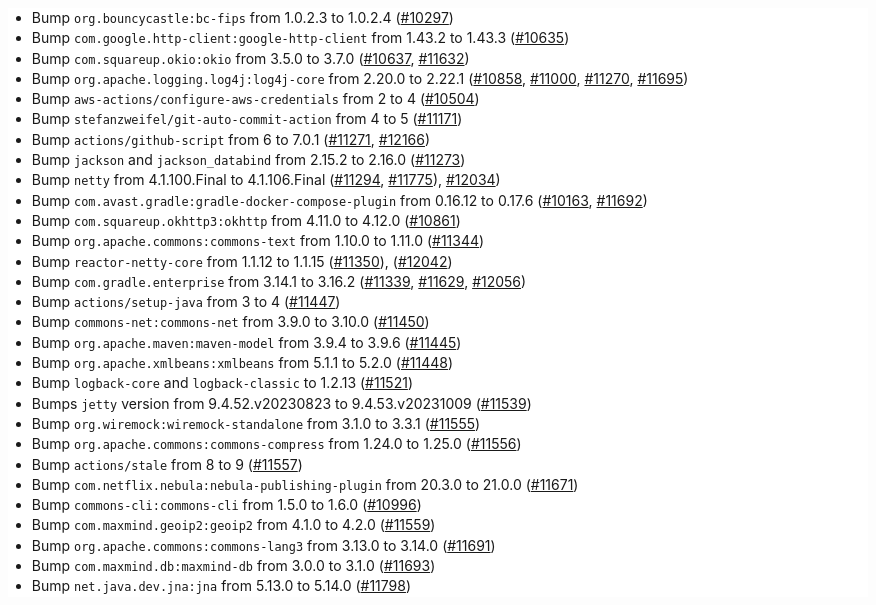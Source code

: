 - Bump `org.bouncycastle:bc-fips` from 1.0.2.3 to 1.0.2.4 ([#10297](https://github.com/density-project/Density/pull/10297))
- Bump `com.google.http-client:google-http-client` from 1.43.2 to 1.43.3 ([#10635](https://github.com/density-project/Density/pull/10635))
- Bump `com.squareup.okio:okio` from 3.5.0 to 3.7.0 ([#10637](https://github.com/density-project/Density/pull/10637), [#11632](https://github.com/density-project/Density/pull/11632))
- Bump `org.apache.logging.log4j:log4j-core` from 2.20.0 to 2.22.1 ([#10858](https://github.com/density-project/Density/pull/10858), [#11000](https://github.com/density-project/Density/pull/11000), [#11270](https://github.com/density-project/Density/pull/11270), [#11695](https://github.com/density-project/Density/pull/11695))
- Bump `aws-actions/configure-aws-credentials` from 2 to 4 ([#10504](https://github.com/density-project/Density/pull/10504))
- Bump `stefanzweifel/git-auto-commit-action` from 4 to 5 ([#11171](https://github.com/density-project/Density/pull/11171))
- Bump `actions/github-script` from 6 to 7.0.1 ([#11271](https://github.com/density-project/Density/pull/11271), [#12166](https://github.com/density-project/Density/pull/12166))
- Bump `jackson` and `jackson_databind` from 2.15.2 to 2.16.0 ([#11273](https://github.com/density-project/Density/pull/11273))
- Bump `netty` from 4.1.100.Final to 4.1.106.Final ([#11294](https://github.com/density-project/Density/pull/11294), [#11775](https://github.com/density-project/Density/pull/11775)), [#12034](https://github.com/density-project/Density/pull/12034))
- Bump `com.avast.gradle:gradle-docker-compose-plugin` from 0.16.12 to 0.17.6 ([#10163](https://github.com/density-project/Density/pull/10163), [#11692](https://github.com/density-project/Density/pull/11692))
- Bump `com.squareup.okhttp3:okhttp` from 4.11.0 to 4.12.0 ([#10861](https://github.com/density-project/Density/pull/10861))
- Bump `org.apache.commons:commons-text` from 1.10.0 to 1.11.0 ([#11344](https://github.com/density-project/Density/pull/11344))
- Bump `reactor-netty-core` from 1.1.12 to 1.1.15 ([#11350](https://github.com/density-project/Density/pull/11350)), ([#12042](https://github.com/density-project/Density/pull/12042))
- Bump `com.gradle.enterprise` from 3.14.1 to 3.16.2 ([#11339](https://github.com/density-project/Density/pull/11339), [#11629](https://github.com/density-project/Density/pull/11629), [#12056](https://github.com/density-project/Density/pull/12056))
- Bump `actions/setup-java` from 3 to 4 ([#11447](https://github.com/density-project/Density/pull/11447))
- Bump `commons-net:commons-net` from 3.9.0 to 3.10.0 ([#11450](https://github.com/density-project/Density/pull/11450))
- Bump `org.apache.maven:maven-model` from 3.9.4 to 3.9.6 ([#11445](https://github.com/density-project/Density/pull/11445))
- Bump `org.apache.xmlbeans:xmlbeans` from 5.1.1 to 5.2.0 ([#11448](https://github.com/density-project/Density/pull/11448))
- Bump `logback-core` and `logback-classic` to 1.2.13 ([#11521](https://github.com/density-project/Density/pull/11521))
- Bumps `jetty` version from 9.4.52.v20230823 to 9.4.53.v20231009 ([#11539](https://github.com/density-project/Density/pull/11539))
- Bump `org.wiremock:wiremock-standalone` from 3.1.0 to 3.3.1 ([#11555](https://github.com/density-project/Density/pull/11555))
- Bump `org.apache.commons:commons-compress` from 1.24.0 to 1.25.0 ([#11556](https://github.com/density-project/Density/pull/11556))
- Bump `actions/stale` from 8 to 9 ([#11557](https://github.com/density-project/Density/pull/11557))
- Bump `com.netflix.nebula:nebula-publishing-plugin` from 20.3.0 to 21.0.0 ([#11671](https://github.com/density-project/Density/pull/11671))
- Bump `commons-cli:commons-cli` from 1.5.0 to 1.6.0 ([#10996](https://github.com/density-project/Density/pull/10996))
- Bump `com.maxmind.geoip2:geoip2` from 4.1.0 to 4.2.0 ([#11559](https://github.com/density-project/Density/pull/11559))
- Bump `org.apache.commons:commons-lang3` from 3.13.0 to 3.14.0 ([#11691](https://github.com/density-project/Density/pull/11691))
- Bump `com.maxmind.db:maxmind-db` from 3.0.0 to 3.1.0 ([#11693](https://github.com/density-project/Density/pull/11693))
- Bump `net.java.dev.jna:jna` from 5.13.0 to 5.14.0 ([#11798](https://github.com/density-project/Density/pull/11798))